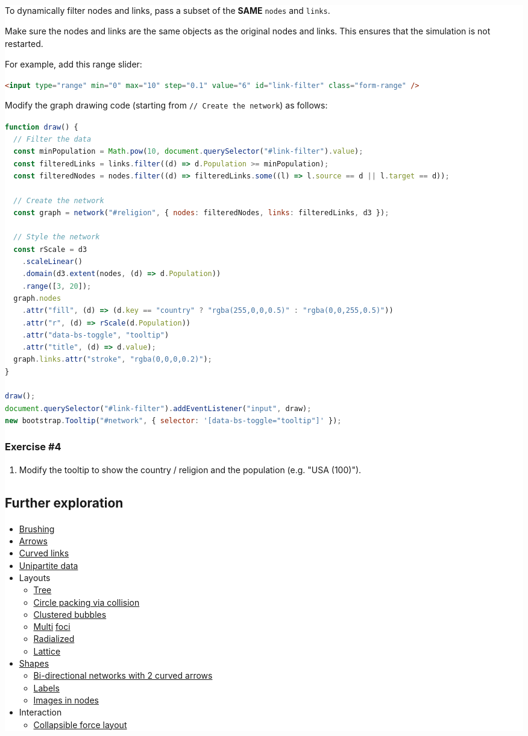 To dynamically filter nodes and links, pass a subset of the **SAME** `nodes` and `links`.

Make sure the nodes and links are the same objects as the original nodes and links. This ensures that the simulation is not restarted.

For example, add this range slider:

```html
<input type="range" min="0" max="10" step="0.1" value="6" id="link-filter" class="form-range" />
```

Modify the graph drawing code (starting from `// Create the network`) as follows:

```js
function draw() {
  // Filter the data
  const minPopulation = Math.pow(10, document.querySelector("#link-filter").value);
  const filteredLinks = links.filter((d) => d.Population >= minPopulation);
  const filteredNodes = nodes.filter((d) => filteredLinks.some((l) => l.source == d || l.target == d));

  // Create the network
  const graph = network("#religion", { nodes: filteredNodes, links: filteredLinks, d3 });

  // Style the network
  const rScale = d3
    .scaleLinear()
    .domain(d3.extent(nodes, (d) => d.Population))
    .range([3, 20]);
  graph.nodes
    .attr("fill", (d) => (d.key == "country" ? "rgba(255,0,0,0.5)" : "rgba(0,0,255,0.5)"))
    .attr("r", (d) => rScale(d.Population))
    .attr("data-bs-toggle", "tooltip")
    .attr("title", (d) => d.value);
  graph.links.attr("stroke", "rgba(0,0,0,0.2)");
}

draw();
document.querySelector("#link-filter").addEventListener("input", draw);
new bootstrap.Tooltip("#network", { selector: '[data-bs-toggle="tooltip"]' });
```

### Exercise #4

1. Modify the tooltip to show the country / religion and the population (e.g. "USA (100)").

## Further exploration

- [Brushing](https://gramener.com/gramex-network/#/?id=brushing)
- [Arrows](https://gramener.com/gramex-network/#/?id=arrows)
- [Curved links](https://gramener.com/gramex-network/#/?id=curved-links)
- [Unipartite data](https://gramener.com/gramex-network/#/?id=tabular-unipartite-data)
- Layouts
  - [Tree](https://observablehq.com/@d3/force-directed-tree)
  - [Circle packing via collision](https://observablehq.com/@d3/collision-detection/2)
  - [Clustered bubbles](https://observablehq.com/@d3/clustered-bubbles)
  - [Multi](https://gist.github.com/mbostock/1021953) [foci](https://gist.github.com/mbostock/1021841)
  - [Radialized](https://flowingdata.com/2012/08/02/how-to-make-an-interactive-network-visualization/)
  - [Lattice](https://observablehq.com/@d3/force-directed-lattice)
- [Shapes](https://gramener.com/gramex-network/#/?id=node-shapes-and-labels)
  - [Bi-directional networks with 2 curved arrows](https://gist.github.com/d3noob/5155181)
  - [Labels](https://gist.github.com/mbostock/950642)
  - [Images in nodes](https://gist.github.com/eesur/be2abfb3155a38be4de4)
- Interaction
  - [Collapsible force layout](https://gist.github.com/mbostock/1062288)